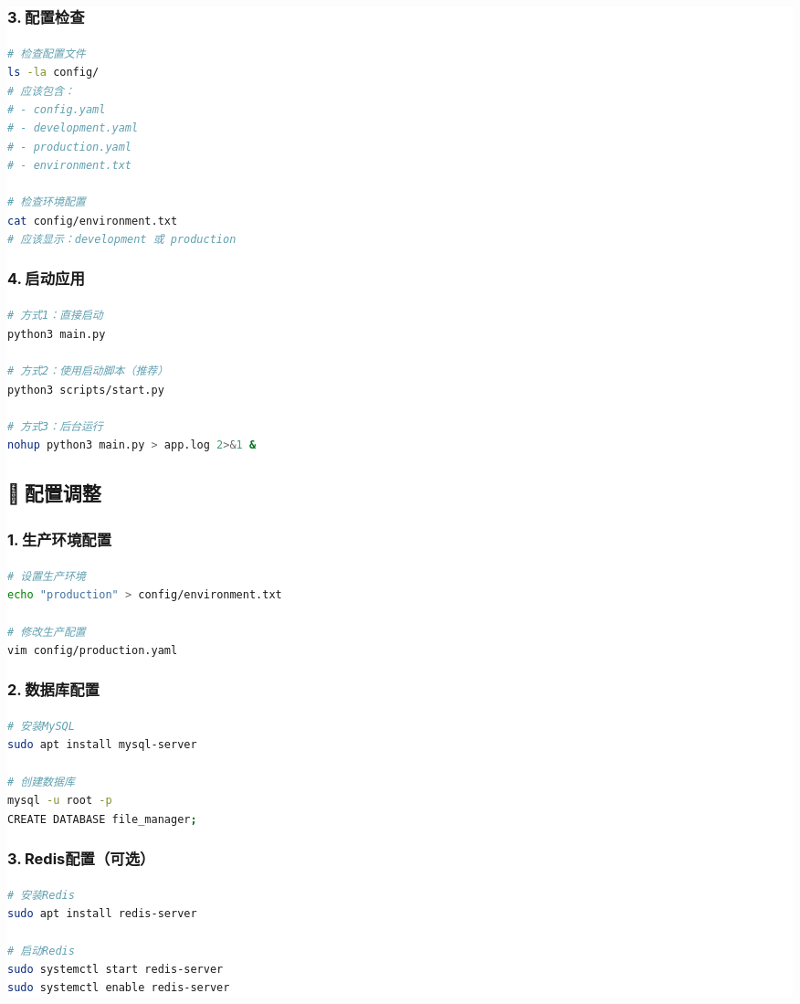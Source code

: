 ### 3. 配置检查
```bash
# 检查配置文件
ls -la config/
# 应该包含：
# - config.yaml
# - development.yaml
# - production.yaml
# - environment.txt

# 检查环境配置
cat config/environment.txt
# 应该显示：development 或 production
```

### 4. 启动应用
```bash
# 方式1：直接启动
python3 main.py

# 方式2：使用启动脚本（推荐）
python3 scripts/start.py

# 方式3：后台运行
nohup python3 main.py > app.log 2>&1 &
```

## 🔧 配置调整

### 1. 生产环境配置
```bash
# 设置生产环境
echo "production" > config/environment.txt

# 修改生产配置
vim config/production.yaml
```

### 2. 数据库配置
```bash
# 安装MySQL
sudo apt install mysql-server

# 创建数据库
mysql -u root -p
CREATE DATABASE file_manager;
```

### 3. Redis配置（可选）
```bash
# 安装Redis
sudo apt install redis-server

# 启动Redis
sudo systemctl start redis-server
sudo systemctl enable redis-server
```
